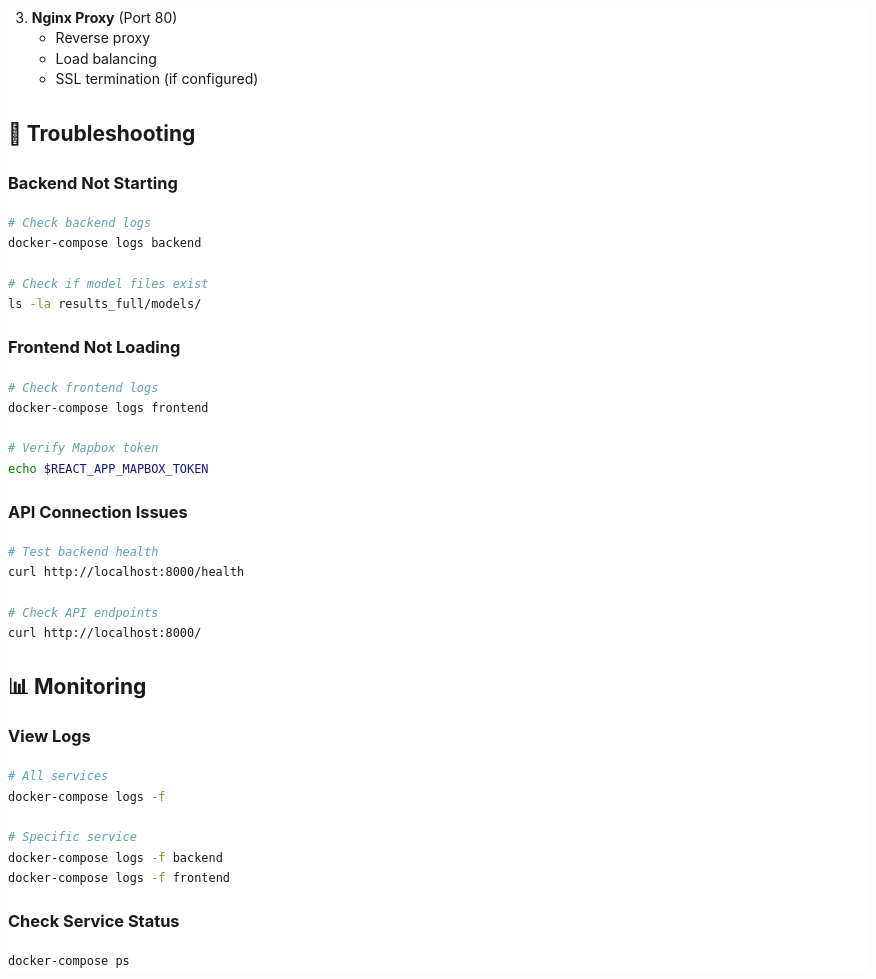 3. **Nginx Proxy** (Port 80)
   - Reverse proxy
   - Load balancing
   - SSL termination (if configured)

## 🔧 Troubleshooting

### Backend Not Starting
```bash
# Check backend logs
docker-compose logs backend

# Check if model files exist
ls -la results_full/models/
```

### Frontend Not Loading
```bash
# Check frontend logs
docker-compose logs frontend

# Verify Mapbox token
echo $REACT_APP_MAPBOX_TOKEN
```

### API Connection Issues
```bash
# Test backend health
curl http://localhost:8000/health

# Check API endpoints
curl http://localhost:8000/
```

## 📊 Monitoring

### View Logs
```bash
# All services
docker-compose logs -f

# Specific service
docker-compose logs -f backend
docker-compose logs -f frontend
```

### Check Service Status
```bash
docker-compose ps
```
